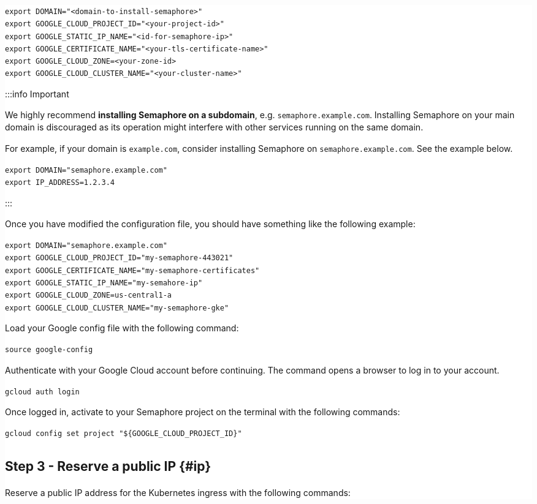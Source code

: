 ```shell title="google-config"
export DOMAIN="<domain-to-install-semaphore>"
export GOOGLE_CLOUD_PROJECT_ID="<your-project-id>"
export GOOGLE_STATIC_IP_NAME="<id-for-semaphore-ip>"
export GOOGLE_CERTIFICATE_NAME="<your-tls-certificate-name>"
export GOOGLE_CLOUD_ZONE=<your-zone-id>
export GOOGLE_CLOUD_CLUSTER_NAME="<your-cluster-name>"
```

:::info Important

We highly recommend **installing Semaphore on a subdomain**, e.g. `semaphore.example.com`. Installing Semaphore on your main domain is discouraged as its operation might interfere with other services running on the same domain.

For example, if your domain is `example.com`, consider installing Semaphore on `semaphore.example.com`. See the example below.

```shell title="example of semaphore-config file"
export DOMAIN="semaphore.example.com"
export IP_ADDRESS=1.2.3.4
```

:::

Once you have modified the configuration file, you should have something like the following example:

```shell title="google-config'
export DOMAIN="semaphore.example.com"
export GOOGLE_CLOUD_PROJECT_ID="my-semaphore-443021"
export GOOGLE_CERTIFICATE_NAME="my-semaphore-certificates"
export GOOGLE_STATIC_IP_NAME="my-semahore-ip"
export GOOGLE_CLOUD_ZONE=us-central1-a
export GOOGLE_CLOUD_CLUSTER_NAME="my-semaphore-gke"
```

Load your Google config file with the following command:

```shell title="Load configuration"
source google-config
```

Authenticate with your Google Cloud account before continuing. The command opens a browser to log in to your account.

```shell title="Login to GCP"
gcloud auth login
```

Once logged in, activate to your Semaphore project on the terminal with the following commands:

```shell title="Switch to your Semaphore project"
gcloud config set project "${GOOGLE_CLOUD_PROJECT_ID}"
```

## Step 3 - Reserve a public IP {#ip}

Reserve a public IP address for the Kubernetes ingress with the following commands:

